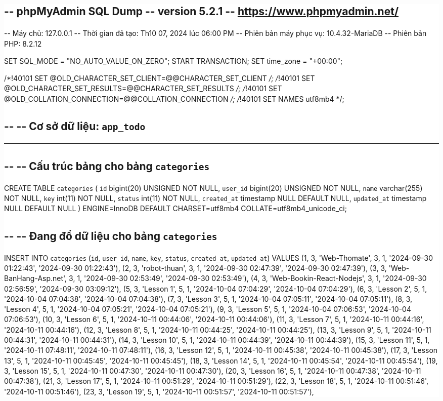-- phpMyAdmin SQL Dump
-- version 5.2.1
-- https://www.phpmyadmin.net/
--
-- Máy chủ: 127.0.0.1
-- Thời gian đã tạo: Th10 07, 2024 lúc 06:00 PM
-- Phiên bản máy phục vụ: 10.4.32-MariaDB
-- Phiên bản PHP: 8.2.12

SET SQL_MODE = "NO_AUTO_VALUE_ON_ZERO";
START TRANSACTION;
SET time_zone = "+00:00";


/*!40101 SET @OLD_CHARACTER_SET_CLIENT=@@CHARACTER_SET_CLIENT */;
/*!40101 SET @OLD_CHARACTER_SET_RESULTS=@@CHARACTER_SET_RESULTS */;
/*!40101 SET @OLD_COLLATION_CONNECTION=@@COLLATION_CONNECTION */;
/*!40101 SET NAMES utf8mb4 */;

--
-- Cơ sở dữ liệu: `app_todo`
--

-- --------------------------------------------------------

--
-- Cấu trúc bảng cho bảng `categories`
--

CREATE TABLE `categories` (
  `id` bigint(20) UNSIGNED NOT NULL,
  `user_id` bigint(20) UNSIGNED NOT NULL,
  `name` varchar(255) NOT NULL,
  `key` int(11) NOT NULL,
  `status` int(11) NOT NULL,
  `created_at` timestamp NULL DEFAULT NULL,
  `updated_at` timestamp NULL DEFAULT NULL
) ENGINE=InnoDB DEFAULT CHARSET=utf8mb4 COLLATE=utf8mb4_unicode_ci;

--
-- Đang đổ dữ liệu cho bảng `categories`
--

INSERT INTO `categories` (`id`, `user_id`, `name`, `key`, `status`, `created_at`, `updated_at`) VALUES
(1, 3, 'Web-Thomate', 3, 1, '2024-09-30 01:22:43', '2024-09-30 01:22:43'),
(2, 3, 'robot-thuan', 3, 1, '2024-09-30 02:47:39', '2024-09-30 02:47:39'),
(3, 3, 'Web-BanHang-Asp.net', 3, 1, '2024-09-30 02:53:49', '2024-09-30 02:53:49'),
(4, 3, 'Web-Bookin-React-Nodejs', 3, 1, '2024-09-30 02:56:59', '2024-09-30 03:09:12'),
(5, 3, 'Lesson 1', 5, 1, '2024-10-04 07:04:29', '2024-10-04 07:04:29'),
(6, 3, 'Lesson 2', 5, 1, '2024-10-04 07:04:38', '2024-10-04 07:04:38'),
(7, 3, 'Lesson 3', 5, 1, '2024-10-04 07:05:11', '2024-10-04 07:05:11'),
(8, 3, 'Lesson 4', 5, 1, '2024-10-04 07:05:21', '2024-10-04 07:05:21'),
(9, 3, 'Lesson 5', 5, 1, '2024-10-04 07:06:53', '2024-10-04 07:06:53'),
(10, 3, 'Lesson 6', 5, 1, '2024-10-11 00:44:06', '2024-10-11 00:44:06'),
(11, 3, 'Lesson 7', 5, 1, '2024-10-11 00:44:16', '2024-10-11 00:44:16'),
(12, 3, 'Lesson 8', 5, 1, '2024-10-11 00:44:25', '2024-10-11 00:44:25'),
(13, 3, 'Lesson  9', 5, 1, '2024-10-11 00:44:31', '2024-10-11 00:44:31'),
(14, 3, 'Lesson 10', 5, 1, '2024-10-11 00:44:39', '2024-10-11 00:44:39'),
(15, 3, 'Lesson 11', 5, 1, '2024-10-11 07:48:11', '2024-10-11 07:48:11'),
(16, 3, 'Lesson 12', 5, 1, '2024-10-11 00:45:38', '2024-10-11 00:45:38'),
(17, 3, 'Lesson 13', 5, 1, '2024-10-11 00:45:45', '2024-10-11 00:45:45'),
(18, 3, 'Lesson 14', 5, 1, '2024-10-11 00:45:54', '2024-10-11 00:45:54'),
(19, 3, 'Lesson 15', 5, 1, '2024-10-11 00:47:30', '2024-10-11 00:47:30'),
(20, 3, 'Lesson 16', 5, 1, '2024-10-11 00:47:38', '2024-10-11 00:47:38'),
(21, 3, 'Lesson 17', 5, 1, '2024-10-11 00:51:29', '2024-10-11 00:51:29'),
(22, 3, 'Lesson 18', 5, 1, '2024-10-11 00:51:46', '2024-10-11 00:51:46'),
(23, 3, 'Lesson 19', 5, 1, '2024-10-11 00:51:57', '2024-10-11 00:51:57'),